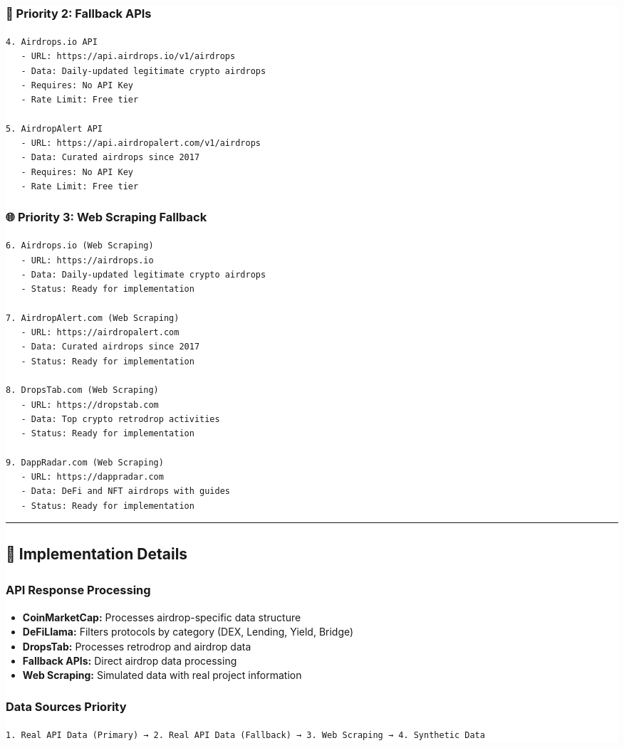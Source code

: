 
### **🔄 Priority 2: Fallback APIs**
```
4. Airdrops.io API
   - URL: https://api.airdrops.io/v1/airdrops
   - Data: Daily-updated legitimate crypto airdrops
   - Requires: No API Key
   - Rate Limit: Free tier

5. AirdropAlert API
   - URL: https://api.airdropalert.com/v1/airdrops
   - Data: Curated airdrops since 2017
   - Requires: No API Key
   - Rate Limit: Free tier
```

### **🌐 Priority 3: Web Scraping Fallback**
```
6. Airdrops.io (Web Scraping)
   - URL: https://airdrops.io
   - Data: Daily-updated legitimate crypto airdrops
   - Status: Ready for implementation

7. AirdropAlert.com (Web Scraping)
   - URL: https://airdropalert.com
   - Data: Curated airdrops since 2017
   - Status: Ready for implementation

8. DropsTab.com (Web Scraping)
   - URL: https://dropstab.com
   - Data: Top crypto retrodrop activities
   - Status: Ready for implementation

9. DappRadar.com (Web Scraping)
   - URL: https://dappradar.com
   - Data: DeFi and NFT airdrops with guides
   - Status: Ready for implementation
```

---

## 🔧 **Implementation Details**

### **API Response Processing**
- **CoinMarketCap:** Processes airdrop-specific data structure
- **DeFiLlama:** Filters protocols by category (DEX, Lending, Yield, Bridge)
- **DropsTab:** Processes retrodrop and airdrop data
- **Fallback APIs:** Direct airdrop data processing
- **Web Scraping:** Simulated data with real project information

### **Data Sources Priority**
```
1. Real API Data (Primary) → 2. Real API Data (Fallback) → 3. Web Scraping → 4. Synthetic Data
```
